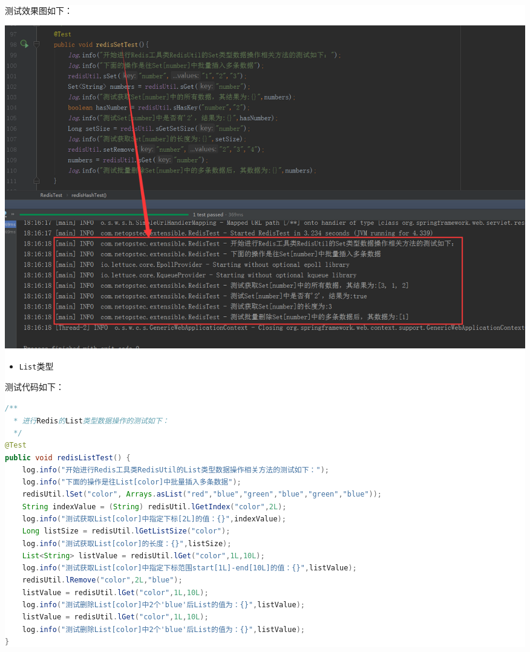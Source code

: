 测试效果图如下：

![Set类型测试效果图](images/14.png)

- `List`类型

测试代码如下：

```JAVA
/**
  * 进行Redis的List类型数据操作的测试如下：
  */
@Test
public void redisListTest() {
    log.info("开始进行Redis工具类RedisUtil的List类型数据操作相关方法的测试如下：");
    log.info("下面的操作是往List[color]中批量插入多条数据");
    redisUtil.lSet("color", Arrays.asList("red","blue","green","blue","green","blue"));
    String indexValue = (String) redisUtil.lGetIndex("color",2L);
    log.info("测试获取List[color]中指定下标[2L]的值：{}",indexValue);
    Long listSize = redisUtil.lGetListSize("color");
    log.info("测试获取List[color]的长度：{}",listSize);
    List<String> listValue = redisUtil.lGet("color",1L,10L);
    log.info("测试获取List[color]中指定下标范围start[1L]-end[10L]的值：{}",listValue);
    redisUtil.lRemove("color",2L,"blue");
    listValue = redisUtil.lGet("color",1L,10L);
    log.info("测试删除List[color]中2个'blue'后List的值为：{}",listValue);
    listValue = redisUtil.lGet("color",1L,10L);
    log.info("测试删除List[color]中2个'blue'后List的值为：{}",listValue);
}
```
